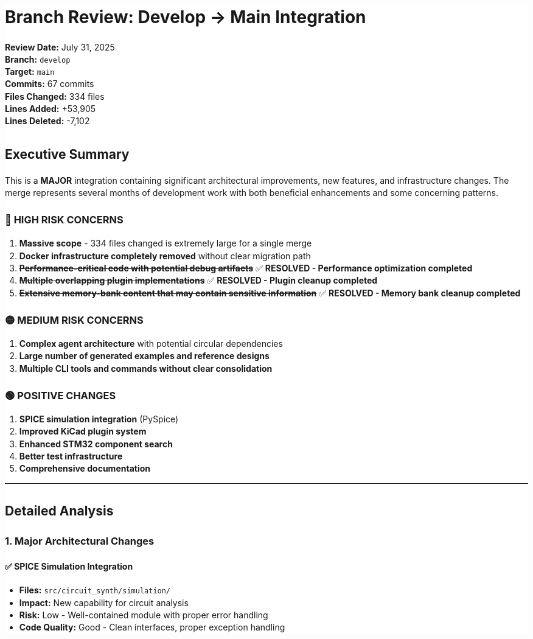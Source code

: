# Branch Review: Develop → Main Integration

**Review Date:** July 31, 2025  
**Branch:** `develop`  
**Target:** `main`  
**Commits:** 67 commits  
**Files Changed:** 334 files  
**Lines Added:** +53,905  
**Lines Deleted:** -7,102  

## Executive Summary

This is a **MAJOR** integration containing significant architectural improvements, new features, and infrastructure changes. The merge represents several months of development work with both beneficial enhancements and some concerning patterns.

### 🔴 **HIGH RISK CONCERNS**
1. **Massive scope** - 334 files changed is extremely large for a single merge
2. **Docker infrastructure completely removed** without clear migration path
3. ~~**Performance-critical code with potential debug artifacts**~~ ✅ **RESOLVED - Performance optimization completed**
4. ~~**Multiple overlapping plugin implementations**~~ ✅ **RESOLVED - Plugin cleanup completed**
5. ~~**Extensive memory-bank content that may contain sensitive information**~~ ✅ **RESOLVED - Memory bank cleanup completed**

### 🟡 **MEDIUM RISK CONCERNS**
1. **Complex agent architecture** with potential circular dependencies  
2. **Large number of generated examples and reference designs**
3. **Multiple CLI tools and commands without clear consolidation**

### 🟢 **POSITIVE CHANGES**
1. **SPICE simulation integration** (PySpice)
2. **Improved KiCad plugin system**  
3. **Enhanced STM32 component search**
4. **Better test infrastructure**
5. **Comprehensive documentation**

---

## Detailed Analysis

### 1. Major Architectural Changes

#### ✅ **SPICE Simulation Integration**
- **Files:** `src/circuit_synth/simulation/`
- **Impact:** New capability for circuit analysis
- **Risk:** Low - Well-contained module with proper error handling
- **Code Quality:** Good - Clean interfaces, proper exception handling
